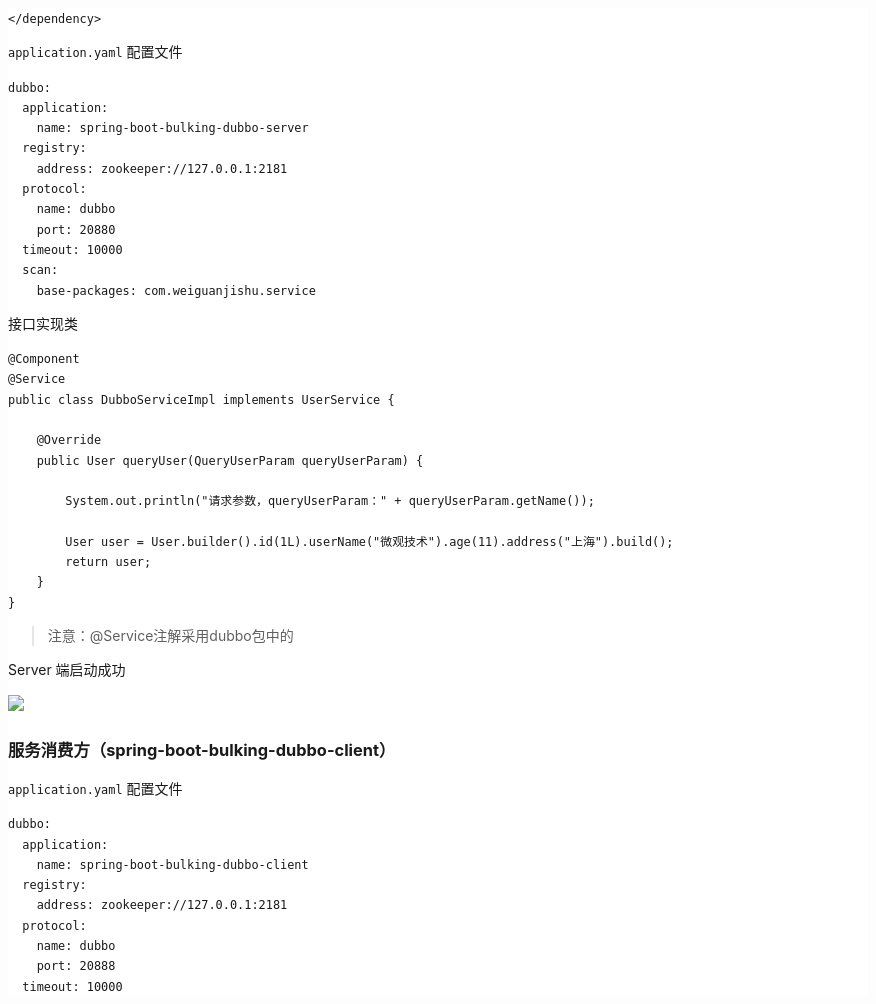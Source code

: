 ```
</dependency>
```

`application.yaml` 配置文件

```
dubbo:
  application:
    name: spring-boot-bulking-dubbo-server
  registry:
    address: zookeeper://127.0.0.1:2181
  protocol:
    name: dubbo
    port: 20880
  timeout: 10000
  scan:
    base-packages: com.weiguanjishu.service
```

接口实现类

```
@Component
@Service
public class DubboServiceImpl implements UserService {

    @Override
    public User queryUser(QueryUserParam queryUserParam) {

        System.out.println("请求参数，queryUserParam：" + queryUserParam.getName());

        User user = User.builder().id(1L).userName("微观技术").age(11).address("上海").build();
        return user;
    }
}
```
> 注意：@Service注解采用dubbo包中的

Server 端启动成功


<div align="left">
    <img src="https://offercome.cn/images/spring/springboot/24-1.jpg" width="700px">
</div>



### 服务消费方（spring-boot-bulking-dubbo-client）

`application.yaml` 配置文件

```
dubbo:
  application:
    name: spring-boot-bulking-dubbo-client
  registry:
    address: zookeeper://127.0.0.1:2181
  protocol:
    name: dubbo
    port: 20888
  timeout: 10000
```
